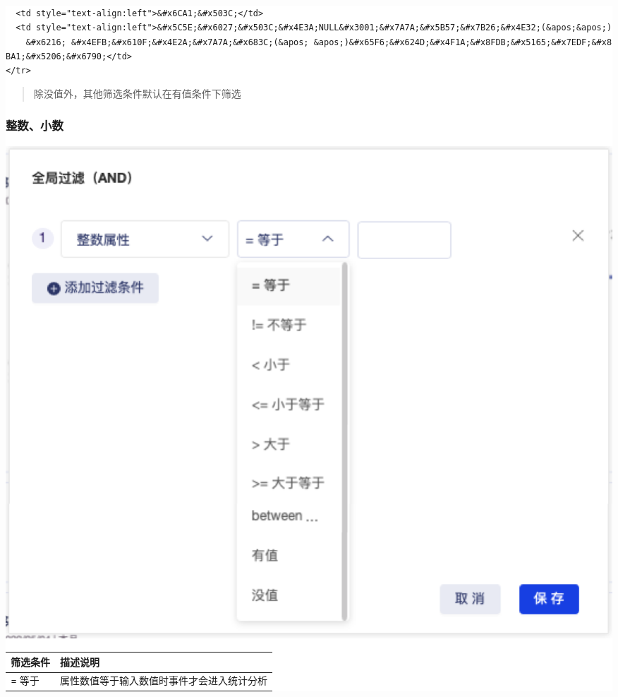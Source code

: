       <td style="text-align:left">&#x6CA1;&#x503C;</td>
      <td style="text-align:left">&#x5C5E;&#x6027;&#x503C;&#x4E3A;NULL&#x3001;&#x7A7A;&#x5B57;&#x7B26;&#x4E32;(&apos;&apos;)
        &#x6216; &#x4EFB;&#x610F;&#x4E2A;&#x7A7A;&#x683C;(&apos; &apos;)&#x65F6;&#x624D;&#x4F1A;&#x8FDB;&#x5165;&#x7EDF;&#x8BA1;&#x5206;&#x6790;</td>
    </tr>
  </tbody>
</table>

> 除没值外，其他筛选条件默认在有值条件下筛选

### 整数、小数

![&#x6574;&#x6570;&#x3001;&#x5C0F;&#x6570;&#x5C5E;&#x6027;](../.gitbook/assets/image%20%28138%29.png)

<table>
  <thead>
    <tr>
      <th style="text-align:left">&#x7B5B;&#x9009;&#x6761;&#x4EF6;</th>
      <th style="text-align:left">&#x63CF;&#x8FF0;&#x8BF4;&#x660E;</th>
    </tr>
  </thead>
  <tbody>
    <tr>
      <td style="text-align:left">= &#x7B49;&#x4E8E;</td>
      <td style="text-align:left">&#x5C5E;&#x6027;&#x6570;&#x503C;&#x7B49;&#x4E8E;&#x8F93;&#x5165;&#x6570;&#x503C;&#x65F6;&#x4E8B;&#x4EF6;&#x624D;&#x4F1A;&#x8FDB;&#x5165;&#x7EDF;&#x8BA1;&#x5206;&#x6790;</td>
    </tr>